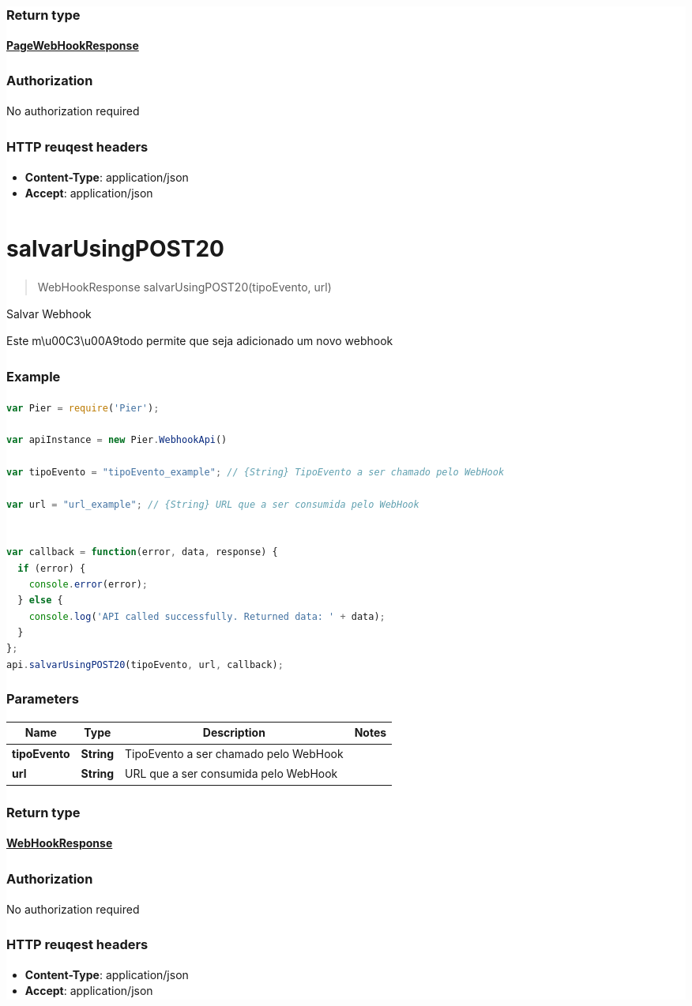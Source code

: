 ### Return type

[**PageWebHookResponse**](PageWebHookResponse.md)

### Authorization

No authorization required

### HTTP reuqest headers

 - **Content-Type**: application/json
 - **Accept**: application/json

<a name="salvarUsingPOST20"></a>
# **salvarUsingPOST20**
> WebHookResponse salvarUsingPOST20(tipoEvento, url)

Salvar Webhook

Este m\u00C3\u00A9todo permite que seja adicionado um novo webhook

### Example
```javascript
var Pier = require('Pier');

var apiInstance = new Pier.WebhookApi()

var tipoEvento = "tipoEvento_example"; // {String} TipoEvento a ser chamado pelo WebHook

var url = "url_example"; // {String} URL que a ser consumida pelo WebHook


var callback = function(error, data, response) {
  if (error) {
    console.error(error);
  } else {
    console.log('API called successfully. Returned data: ' + data);
  }
};
api.salvarUsingPOST20(tipoEvento, url, callback);
```

### Parameters

Name | Type | Description  | Notes
------------- | ------------- | ------------- | -------------
 **tipoEvento** | **String**| TipoEvento a ser chamado pelo WebHook | 
 **url** | **String**| URL que a ser consumida pelo WebHook | 

### Return type

[**WebHookResponse**](WebHookResponse.md)

### Authorization

No authorization required

### HTTP reuqest headers

 - **Content-Type**: application/json
 - **Accept**: application/json

